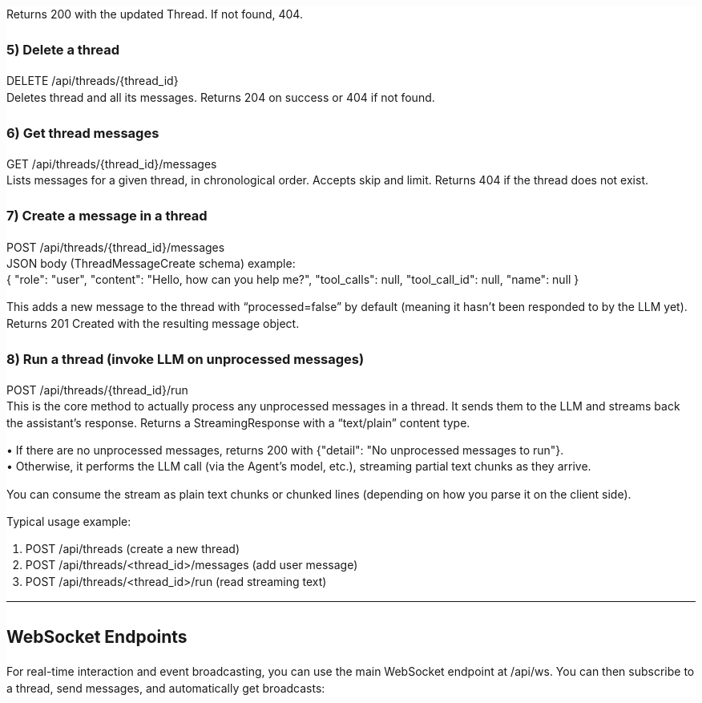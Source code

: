 Returns 200 with the updated Thread. If not found, 404.

### 5) Delete a thread

DELETE /api/threads/{thread_id}  
Deletes thread and all its messages. Returns 204 on success or 404 if not found.

### 6) Get thread messages

GET /api/threads/{thread_id}/messages  
Lists messages for a given thread, in chronological order. Accepts skip and limit. Returns 404 if the thread does not exist.

### 7) Create a message in a thread

POST /api/threads/{thread_id}/messages  
JSON body (ThreadMessageCreate schema) example:  
{
  "role": "user",
  "content": "Hello, how can you help me?",
  "tool_calls": null,
  "tool_call_id": null,
  "name": null
}

This adds a new message to the thread with “processed=false” by default (meaning it hasn’t been responded to by the LLM yet). Returns 201 Created with the resulting message object.

### 8) Run a thread (invoke LLM on unprocessed messages)

POST /api/threads/{thread_id}/run  
This is the core method to actually process any unprocessed messages in a thread. It sends them to the LLM and streams back the assistant’s response. Returns a StreamingResponse with a “text/plain” content type.

• If there are no unprocessed messages, returns 200 with {"detail": "No unprocessed messages to run"}.  
• Otherwise, it performs the LLM call (via the Agent’s model, etc.), streaming partial text chunks as they arrive.  

You can consume the stream as plain text chunks or chunked lines (depending on how you parse it on the client side).

Typical usage example:  
1) POST /api/threads (create a new thread)  
2) POST /api/threads/<thread_id>/messages (add user message)  
3) POST /api/threads/<thread_id>/run (read streaming text)  

---

## WebSocket Endpoints

For real-time interaction and event broadcasting, you can use the main WebSocket endpoint at /api/ws. You can then subscribe to a thread, send messages, and automatically get broadcasts:
